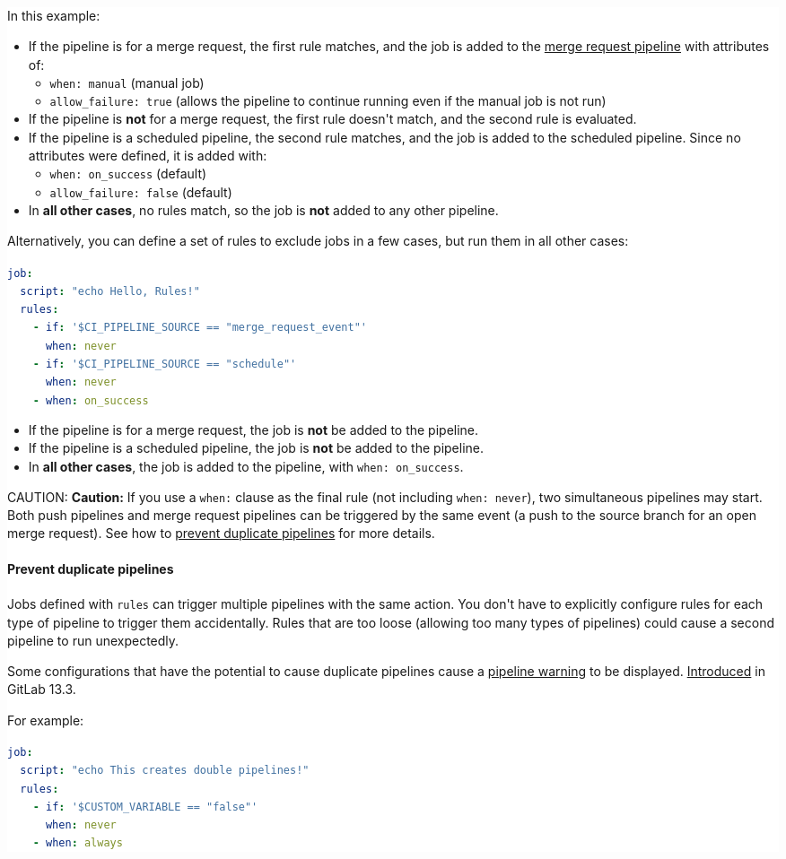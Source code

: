 In this example:

- If the pipeline is for a merge request, the first rule matches, and the job
  is added to the [merge request pipeline](../merge_request_pipelines/index.md)
  with attributes of:
  - `when: manual` (manual job)
  - `allow_failure: true` (allows the pipeline to continue running even if the manual job is not run)
- If the pipeline is **not** for a merge request, the first rule doesn't match, and the
  second rule is evaluated.
- If the pipeline is a scheduled pipeline, the second rule matches, and the job
  is added to the scheduled pipeline. Since no attributes were defined, it is added
  with:
  - `when: on_success` (default)
  - `allow_failure: false` (default)
- In **all other cases**, no rules match, so the job is **not** added to any other pipeline.

Alternatively, you can define a set of rules to exclude jobs in a few cases, but
run them in all other cases:

```yaml
job:
  script: "echo Hello, Rules!"
  rules:
    - if: '$CI_PIPELINE_SOURCE == "merge_request_event"'
      when: never
    - if: '$CI_PIPELINE_SOURCE == "schedule"'
      when: never
    - when: on_success
```

- If the pipeline is for a merge request, the job is **not** be added to the pipeline.
- If the pipeline is a scheduled pipeline, the job is **not** be added to the pipeline.
- In **all other cases**, the job is added to the pipeline, with `when: on_success`.

CAUTION: **Caution:**
If you use a `when:` clause as the final rule (not including `when: never`), two
simultaneous pipelines may start. Both push pipelines and merge request pipelines can
be triggered by the same event (a push to the source branch for an open merge request).
See how to [prevent duplicate pipelines](#prevent-duplicate-pipelines)
for more details.

#### Prevent duplicate pipelines

Jobs defined with `rules` can trigger multiple pipelines with the same action. You
don't have to explicitly configure rules for each type of pipeline to trigger them
accidentally. Rules that are too loose (allowing too many types of pipelines) could
cause a second pipeline to run unexpectedly.

Some configurations that have the potential to cause duplicate pipelines cause a
[pipeline warning](../troubleshooting.md#pipeline-warnings) to be displayed.
[Introduced](https://gitlab.com/gitlab-org/gitlab/-/issues/219431) in GitLab 13.3.

For example:

```yaml
job:
  script: "echo This creates double pipelines!"
  rules:
    - if: '$CUSTOM_VARIABLE == "false"'
      when: never
    - when: always
```

